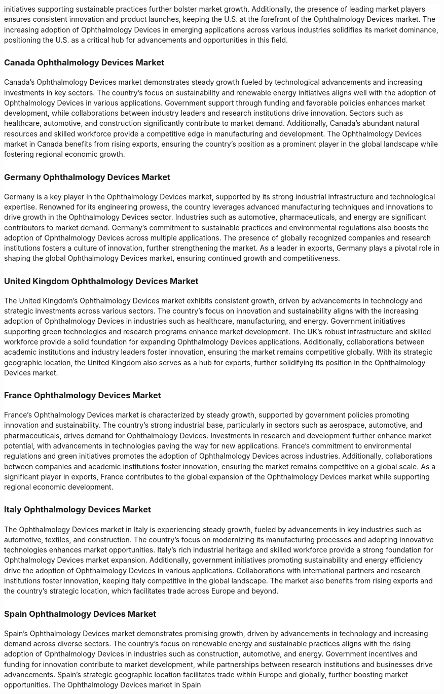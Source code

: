 initiatives supporting sustainable practices further bolster market growth. Additionally, the presence of leading market players ensures consistent innovation and product launches, keeping the U.S. at the forefront of the Ophthalmology Devices market. The increasing adoption of Ophthalmology Devices in emerging applications across various industries solidifies its market dominance, positioning the U.S. as a critical hub for advancements and opportunities in this field.</p><h3>Canada Ophthalmology Devices Market</h3><p>Canada&rsquo;s Ophthalmology Devices market demonstrates steady growth fueled by technological advancements and increasing investments in key sectors. The country&rsquo;s focus on sustainability and renewable energy initiatives aligns well with the adoption of Ophthalmology Devices in various applications. Government support through funding and favorable policies enhances market development, while collaborations between industry leaders and research institutions drive innovation. Sectors such as healthcare, automotive, and construction significantly contribute to market demand. Additionally, Canada&rsquo;s abundant natural resources and skilled workforce provide a competitive edge in manufacturing and development. The Ophthalmology Devices market in Canada benefits from rising exports, ensuring the country&rsquo;s position as a prominent player in the global landscape while fostering regional economic growth.</p><h3>Germany Ophthalmology Devices Market</h3><p>Germany is a key player in the Ophthalmology Devices market, supported by its strong industrial infrastructure and technological expertise. Renowned for its engineering prowess, the country leverages advanced manufacturing techniques and innovations to drive growth in the Ophthalmology Devices sector. Industries such as automotive, pharmaceuticals, and energy are significant contributors to market demand. Germany&rsquo;s commitment to sustainable practices and environmental regulations also boosts the adoption of Ophthalmology Devices across multiple applications. The presence of globally recognized companies and research institutions fosters a culture of innovation, further strengthening the market. As a leader in exports, Germany plays a pivotal role in shaping the global Ophthalmology Devices market, ensuring continued growth and competitiveness.</p><h3>United Kingdom Ophthalmology Devices Market</h3><p>The United Kingdom&rsquo;s Ophthalmology Devices market exhibits consistent growth, driven by advancements in technology and strategic investments across various sectors. The country&rsquo;s focus on innovation and sustainability aligns with the increasing adoption of Ophthalmology Devices in industries such as healthcare, manufacturing, and energy. Government initiatives supporting green technologies and research programs enhance market development. The UK&rsquo;s robust infrastructure and skilled workforce provide a solid foundation for expanding Ophthalmology Devices applications. Additionally, collaborations between academic institutions and industry leaders foster innovation, ensuring the market remains competitive globally. With its strategic geographic location, the United Kingdom also serves as a hub for exports, further solidifying its position in the Ophthalmology Devices market.</p><h3>France Ophthalmology Devices Market</h3><p>France&rsquo;s Ophthalmology Devices market is characterized by steady growth, supported by government policies promoting innovation and sustainability. The country&rsquo;s strong industrial base, particularly in sectors such as aerospace, automotive, and pharmaceuticals, drives demand for Ophthalmology Devices. Investments in research and development further enhance market potential, with advancements in technologies paving the way for new applications. France&rsquo;s commitment to environmental regulations and green initiatives promotes the adoption of Ophthalmology Devices across industries. Additionally, collaborations between companies and academic institutions foster innovation, ensuring the market remains competitive on a global scale. As a significant player in exports, France contributes to the global expansion of the Ophthalmology Devices market while supporting regional economic development.</p><h3>Italy Ophthalmology Devices Market</h3><p>The Ophthalmology Devices market in Italy is experiencing steady growth, fueled by advancements in key industries such as automotive, textiles, and construction. The country&rsquo;s focus on modernizing its manufacturing processes and adopting innovative technologies enhances market opportunities. Italy&rsquo;s rich industrial heritage and skilled workforce provide a strong foundation for Ophthalmology Devices market expansion. Additionally, government initiatives promoting sustainability and energy efficiency drive the adoption of Ophthalmology Devices in various applications. Collaborations with international partners and research institutions foster innovation, keeping Italy competitive in the global landscape. The market also benefits from rising exports and the country&rsquo;s strategic location, which facilitates trade across Europe and beyond.</p><h3>Spain Ophthalmology Devices Market</h3><p>Spain&rsquo;s Ophthalmology Devices market demonstrates promising growth, driven by advancements in technology and increasing demand across diverse sectors. The country&rsquo;s focus on renewable energy and sustainable practices aligns with the rising adoption of Ophthalmology Devices in industries such as construction, automotive, and energy. Government incentives and funding for innovation contribute to market development, while partnerships between research institutions and businesses drive advancements. Spain&rsquo;s strategic geographic location facilitates trade within Europe and globally, further boosting market opportunities. The Ophthalmology Devices market in Spain